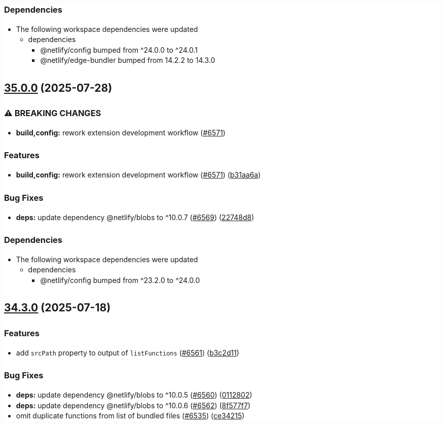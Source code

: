
### Dependencies

* The following workspace dependencies were updated
  * dependencies
    * @netlify/config bumped from ^24.0.0 to ^24.0.1
    * @netlify/edge-bundler bumped from 14.2.2 to 14.3.0

## [35.0.0](https://github.com/netlify/build/compare/build-v34.3.0...build-v35.0.0) (2025-07-28)


### ⚠ BREAKING CHANGES

* **build,config:** rework extension development workflow ([#6571](https://github.com/netlify/build/issues/6571))

### Features

* **build,config:** rework extension development workflow ([#6571](https://github.com/netlify/build/issues/6571)) ([b31aa6a](https://github.com/netlify/build/commit/b31aa6adc676530e80211d28901abc51591dba36))


### Bug Fixes

* **deps:** update dependency @netlify/blobs to ^10.0.7 ([#6569](https://github.com/netlify/build/issues/6569)) ([22748d8](https://github.com/netlify/build/commit/22748d862f783231c3b1d7bf55470798f14b588b))


### Dependencies

* The following workspace dependencies were updated
  * dependencies
    * @netlify/config bumped from ^23.2.0 to ^24.0.0

## [34.3.0](https://github.com/netlify/build/compare/build-v34.2.5...build-v34.3.0) (2025-07-18)


### Features

* add `srcPath` property to output of `listFunctions` ([#6561](https://github.com/netlify/build/issues/6561)) ([b3c2d11](https://github.com/netlify/build/commit/b3c2d11e8113dc446ebc9175feb9b76bb8a07f8c))


### Bug Fixes

* **deps:** update dependency @netlify/blobs to ^10.0.5 ([#6560](https://github.com/netlify/build/issues/6560)) ([0112802](https://github.com/netlify/build/commit/0112802f98ab8d469acdfedef1d3c7f86a5b7f9a))
* **deps:** update dependency @netlify/blobs to ^10.0.6 ([#6562](https://github.com/netlify/build/issues/6562)) ([8f577f7](https://github.com/netlify/build/commit/8f577f77f1e6feb395aeb26a9f8b5056439a1dd9))
* omit duplicate functions from list of bundled files ([#6535](https://github.com/netlify/build/issues/6535)) ([ce34215](https://github.com/netlify/build/commit/ce34215b6d41ec5e924b8213ab65f6e293f6e3de))
